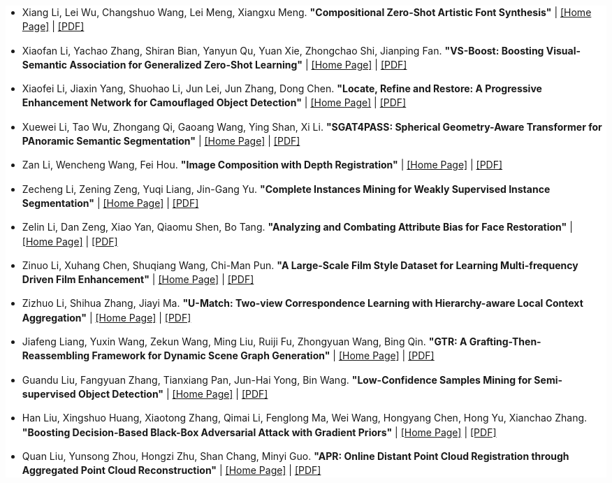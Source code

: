 - Xiang Li, Lei Wu, Changshuo Wang, Lei Meng, Xiangxu Meng. **"Compositional Zero-Shot Artistic Font Synthesis"** | [[Home Page]](https://www.ijcai.org/proceedings/2023/122) | [[PDF]](https://www.ijcai.org/proceedings/2023/0122.pdf) 


- Xiaofan Li, Yachao Zhang, Shiran Bian, Yanyun Qu, Yuan Xie, Zhongchao Shi, Jianping Fan. **"VS-Boost: Boosting Visual-Semantic Association for Generalized  Zero-Shot Learning"** | [[Home Page]](https://www.ijcai.org/proceedings/2023/123) | [[PDF]](https://www.ijcai.org/proceedings/2023/0123.pdf) 


- Xiaofei Li, Jiaxin Yang, Shuohao Li, Jun Lei, Jun Zhang, Dong Chen. **"Locate, Refine and Restore: A Progressive Enhancement Network for Camouflaged Object Detection"** | [[Home Page]](https://www.ijcai.org/proceedings/2023/124) | [[PDF]](https://www.ijcai.org/proceedings/2023/0124.pdf) 


- Xuewei Li, Tao Wu, Zhongang Qi, Gaoang Wang, Ying Shan, Xi Li. **"SGAT4PASS: Spherical Geometry-Aware Transformer for PAnoramic Semantic Segmentation"** | [[Home Page]](https://www.ijcai.org/proceedings/2023/125) | [[PDF]](https://www.ijcai.org/proceedings/2023/0125.pdf) 


- Zan Li, Wencheng Wang, Fei Hou. **"Image Composition with Depth Registration"** | [[Home Page]](https://www.ijcai.org/proceedings/2023/126) | [[PDF]](https://www.ijcai.org/proceedings/2023/0126.pdf) 


- Zecheng Li, Zening Zeng, Yuqi Liang, Jin-Gang Yu. **"Complete Instances Mining for Weakly Supervised Instance Segmentation"** | [[Home Page]](https://www.ijcai.org/proceedings/2023/127) | [[PDF]](https://www.ijcai.org/proceedings/2023/0127.pdf) 


- Zelin Li, Dan Zeng, Xiao Yan, Qiaomu Shen, Bo Tang. **"Analyzing and Combating Attribute Bias for Face Restoration"** | [[Home Page]](https://www.ijcai.org/proceedings/2023/128) | [[PDF]](https://www.ijcai.org/proceedings/2023/0128.pdf) 


- Zinuo Li, Xuhang Chen, Shuqiang Wang, Chi-Man Pun. **"A Large-Scale Film Style Dataset for Learning Multi-frequency Driven Film Enhancement"** | [[Home Page]](https://www.ijcai.org/proceedings/2023/129) | [[PDF]](https://www.ijcai.org/proceedings/2023/0129.pdf) 


- Zizhuo Li, Shihua Zhang, Jiayi Ma. **"U-Match: Two-view Correspondence Learning with Hierarchy-aware Local Context Aggregation"** | [[Home Page]](https://www.ijcai.org/proceedings/2023/130) | [[PDF]](https://www.ijcai.org/proceedings/2023/0130.pdf) 


- Jiafeng Liang, Yuxin Wang, Zekun Wang, Ming Liu, Ruiji Fu, Zhongyuan Wang, Bing Qin. **"GTR: A Grafting-Then-Reassembling Framework for Dynamic Scene Graph Generation"** | [[Home Page]](https://www.ijcai.org/proceedings/2023/131) | [[PDF]](https://www.ijcai.org/proceedings/2023/0131.pdf) 


- Guandu Liu, Fangyuan Zhang, Tianxiang Pan, Jun-Hai Yong, Bin Wang. **"Low-Confidence Samples Mining for Semi-supervised Object Detection"** | [[Home Page]](https://www.ijcai.org/proceedings/2023/132) | [[PDF]](https://www.ijcai.org/proceedings/2023/0132.pdf) 


- Han Liu, Xingshuo Huang, Xiaotong Zhang, Qimai Li, Fenglong Ma, Wei Wang, Hongyang Chen, Hong Yu, Xianchao Zhang. **"Boosting Decision-Based Black-Box Adversarial Attack with Gradient Priors"** | [[Home Page]](https://www.ijcai.org/proceedings/2023/133) | [[PDF]](https://www.ijcai.org/proceedings/2023/0133.pdf) 


- Quan Liu, Yunsong Zhou, Hongzi Zhu, Shan Chang, Minyi Guo. **"APR: Online Distant Point Cloud Registration through Aggregated Point Cloud Reconstruction"** | [[Home Page]](https://www.ijcai.org/proceedings/2023/134) | [[PDF]](https://www.ijcai.org/proceedings/2023/0134.pdf) 
